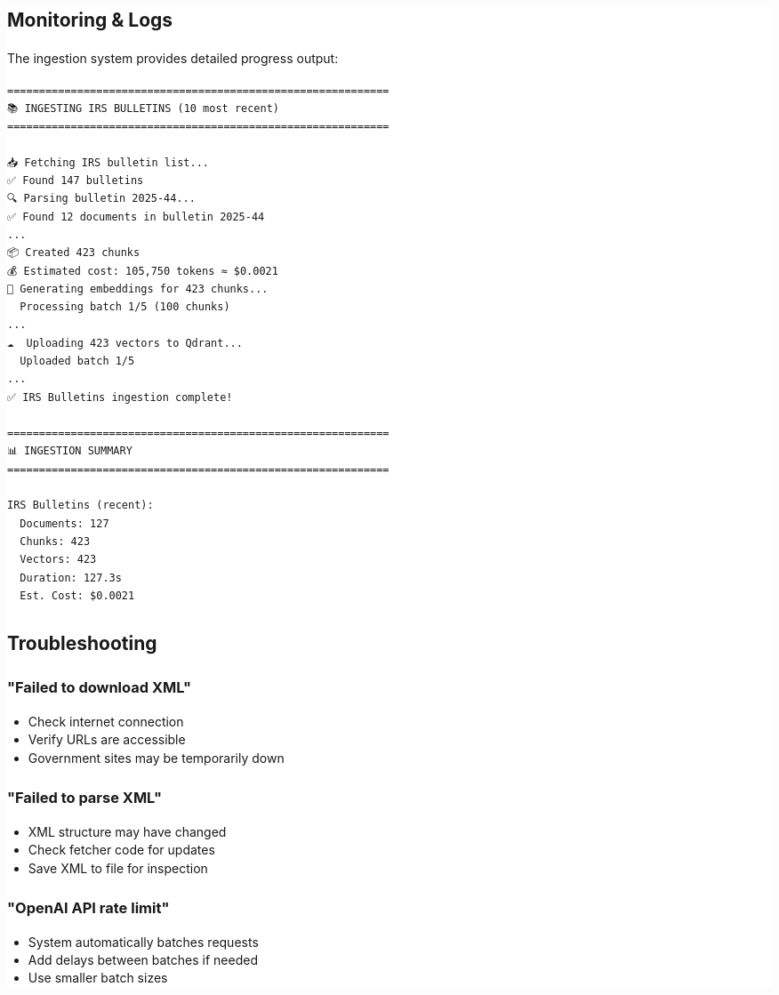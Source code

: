 ## Monitoring & Logs

The ingestion system provides detailed progress output:

```
============================================================
📚 INGESTING IRS BULLETINS (10 most recent)
============================================================

📥 Fetching IRS bulletin list...
✅ Found 147 bulletins
🔍 Parsing bulletin 2025-44...
✅ Found 12 documents in bulletin 2025-44
...
📦 Created 423 chunks
💰 Estimated cost: 105,750 tokens ≈ $0.0021
🔮 Generating embeddings for 423 chunks...
  Processing batch 1/5 (100 chunks)
...
☁️  Uploading 423 vectors to Qdrant...
  Uploaded batch 1/5
...
✅ IRS Bulletins ingestion complete!

============================================================
📊 INGESTION SUMMARY
============================================================

IRS Bulletins (recent):
  Documents: 127
  Chunks: 423
  Vectors: 423
  Duration: 127.3s
  Est. Cost: $0.0021
```

## Troubleshooting

### "Failed to download XML"
- Check internet connection
- Verify URLs are accessible
- Government sites may be temporarily down

### "Failed to parse XML"
- XML structure may have changed
- Check fetcher code for updates
- Save XML to file for inspection

### "OpenAI API rate limit"
- System automatically batches requests
- Add delays between batches if needed
- Use smaller batch sizes
